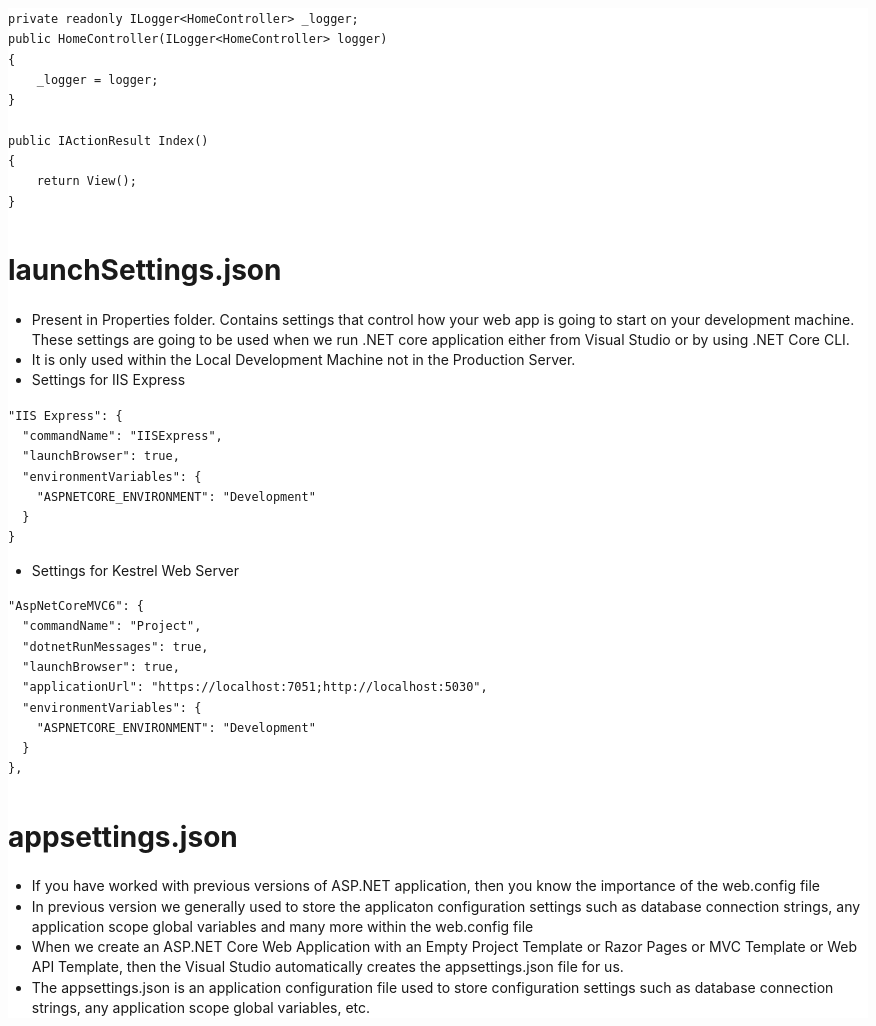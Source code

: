 ```console
private readonly ILogger<HomeController> _logger;
public HomeController(ILogger<HomeController> logger)
{
    _logger = logger;
}

public IActionResult Index()
{
    return View();
}
```

# launchSettings.json

- Present in Properties folder. Contains settings that control how your web app is going to start on your development machine. These settings are going to be used when we run .NET core application either from Visual Studio or by using .NET Core CLI.
- It is only used within the Local Development Machine not in the Production Server.
- Settings for IIS Express

```console
"IIS Express": {
  "commandName": "IISExpress",
  "launchBrowser": true,
  "environmentVariables": {
    "ASPNETCORE_ENVIRONMENT": "Development"
  }
}
```

- Settings for Kestrel Web Server

```console
"AspNetCoreMVC6": {
  "commandName": "Project",
  "dotnetRunMessages": true,
  "launchBrowser": true,
  "applicationUrl": "https://localhost:7051;http://localhost:5030",
  "environmentVariables": {
    "ASPNETCORE_ENVIRONMENT": "Development"
  }
},
```

# appsettings.json

- If you have worked with previous versions of ASP.NET application, then you know the importance of the web.config file
- In previous version we generally used to store the applicaton configuration settings such as database connection strings, any application scope global variables and many more within the web.config file
- When we create an ASP.NET Core Web Application with an Empty Project Template or Razor Pages or MVC Template or Web API Template, then the Visual Studio automatically creates the appsettings.json file for us.
- The appsettings.json is an application configuration file used to store configuration settings such as database connection strings, any application scope global variables, etc.
